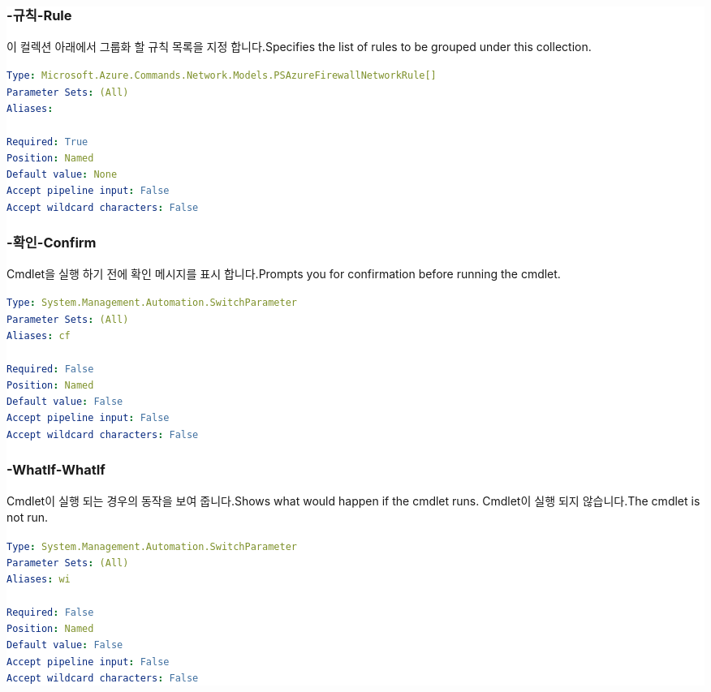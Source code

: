 ### <span data-ttu-id="b1b91-135">-규칙</span><span class="sxs-lookup"><span data-stu-id="b1b91-135">-Rule</span></span>
<span data-ttu-id="b1b91-136">이 컬렉션 아래에서 그룹화 할 규칙 목록을 지정 합니다.</span><span class="sxs-lookup"><span data-stu-id="b1b91-136">Specifies the list of rules to be grouped under this collection.</span></span>

```yaml
Type: Microsoft.Azure.Commands.Network.Models.PSAzureFirewallNetworkRule[]
Parameter Sets: (All)
Aliases:

Required: True
Position: Named
Default value: None
Accept pipeline input: False
Accept wildcard characters: False
```

### <span data-ttu-id="b1b91-137">-확인</span><span class="sxs-lookup"><span data-stu-id="b1b91-137">-Confirm</span></span>
<span data-ttu-id="b1b91-138">Cmdlet을 실행 하기 전에 확인 메시지를 표시 합니다.</span><span class="sxs-lookup"><span data-stu-id="b1b91-138">Prompts you for confirmation before running the cmdlet.</span></span>

```yaml
Type: System.Management.Automation.SwitchParameter
Parameter Sets: (All)
Aliases: cf

Required: False
Position: Named
Default value: False
Accept pipeline input: False
Accept wildcard characters: False
```

### <span data-ttu-id="b1b91-139">-WhatIf</span><span class="sxs-lookup"><span data-stu-id="b1b91-139">-WhatIf</span></span>
<span data-ttu-id="b1b91-140">Cmdlet이 실행 되는 경우의 동작을 보여 줍니다.</span><span class="sxs-lookup"><span data-stu-id="b1b91-140">Shows what would happen if the cmdlet runs.</span></span>
<span data-ttu-id="b1b91-141">Cmdlet이 실행 되지 않습니다.</span><span class="sxs-lookup"><span data-stu-id="b1b91-141">The cmdlet is not run.</span></span>

```yaml
Type: System.Management.Automation.SwitchParameter
Parameter Sets: (All)
Aliases: wi

Required: False
Position: Named
Default value: False
Accept pipeline input: False
Accept wildcard characters: False
```
